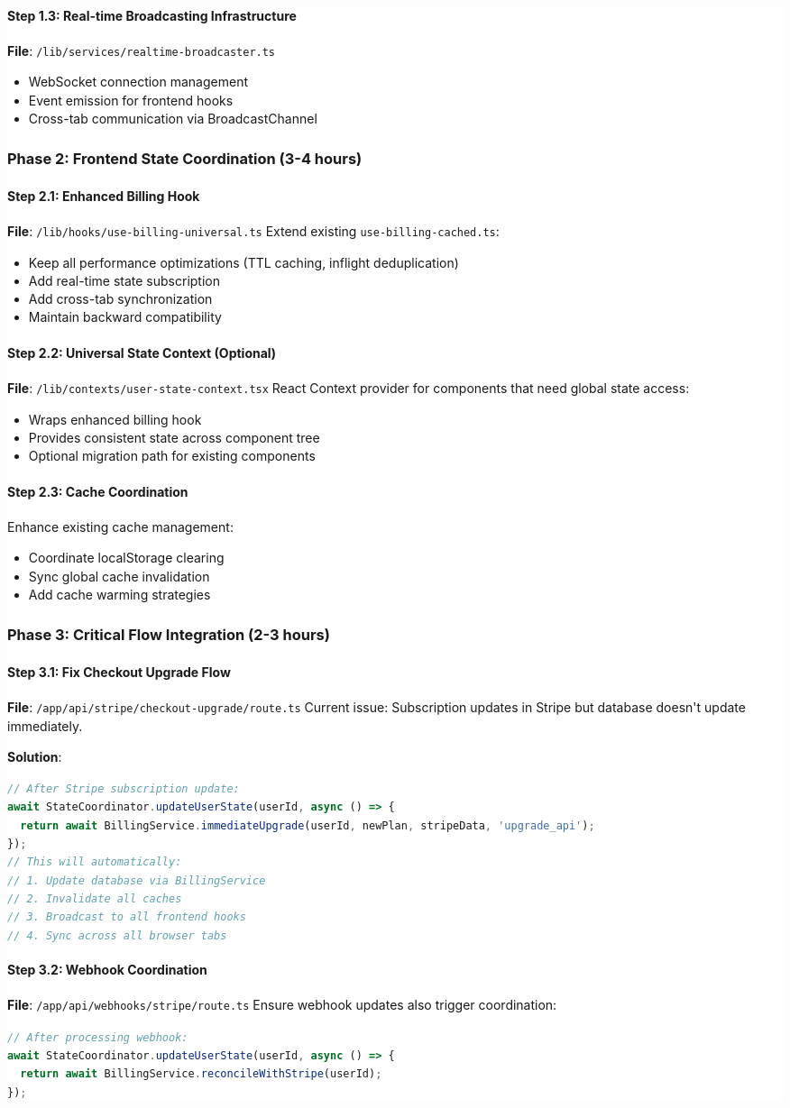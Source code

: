 #### Step 1.3: Real-time Broadcasting Infrastructure  
**File**: `/lib/services/realtime-broadcaster.ts`
- WebSocket connection management
- Event emission for frontend hooks
- Cross-tab communication via BroadcastChannel

### Phase 2: Frontend State Coordination (3-4 hours)

#### Step 2.1: Enhanced Billing Hook
**File**: `/lib/hooks/use-billing-universal.ts` 
Extend existing `use-billing-cached.ts`:
- Keep all performance optimizations (TTL caching, inflight deduplication)
- Add real-time state subscription
- Add cross-tab synchronization
- Maintain backward compatibility

#### Step 2.2: Universal State Context (Optional)
**File**: `/lib/contexts/user-state-context.tsx`
React Context provider for components that need global state access:
- Wraps enhanced billing hook
- Provides consistent state across component tree  
- Optional migration path for existing components

#### Step 2.3: Cache Coordination
Enhance existing cache management:
- Coordinate localStorage clearing
- Sync global cache invalidation
- Add cache warming strategies

### Phase 3: Critical Flow Integration (2-3 hours)

#### Step 3.1: Fix Checkout Upgrade Flow  
**File**: `/app/api/stripe/checkout-upgrade/route.ts`
Current issue: Subscription updates in Stripe but database doesn't update immediately.

**Solution**:
```typescript
// After Stripe subscription update:
await StateCoordinator.updateUserState(userId, async () => {
  return await BillingService.immediateUpgrade(userId, newPlan, stripeData, 'upgrade_api');
});
// This will automatically:
// 1. Update database via BillingService  
// 2. Invalidate all caches
// 3. Broadcast to all frontend hooks
// 4. Sync across all browser tabs
```

#### Step 3.2: Webhook Coordination
**File**: `/app/api/webhooks/stripe/route.ts`
Ensure webhook updates also trigger coordination:
```typescript
// After processing webhook:
await StateCoordinator.updateUserState(userId, async () => {
  return await BillingService.reconcileWithStripe(userId);
});
```
